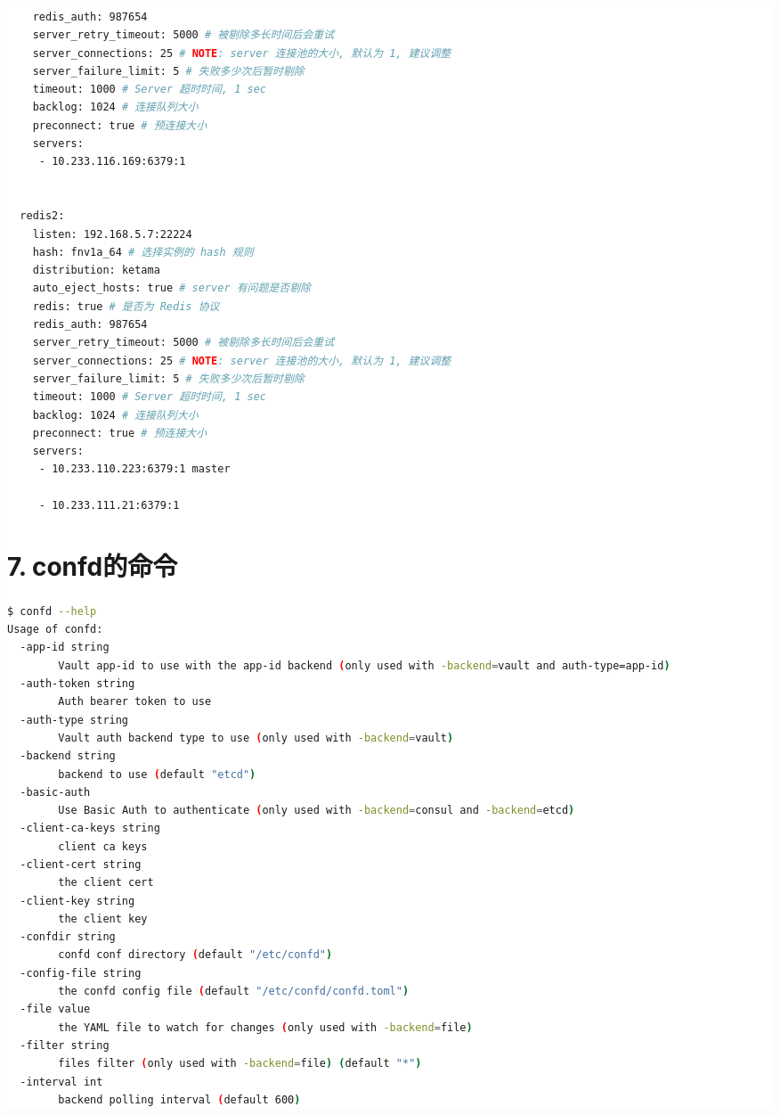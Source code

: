 ```bash
    redis_auth: 987654
    server_retry_timeout: 5000 # 被剔除多长时间后会重试
    server_connections: 25 # NOTE: server 连接池的大小, 默认为 1, 建议调整
    server_failure_limit: 5 # 失败多少次后暂时剔除
    timeout: 1000 # Server 超时时间, 1 sec
    backlog: 1024 # 连接队列大小
    preconnect: true # 预连接大小
    servers:
     - 10.233.116.169:6379:1


  redis2:
    listen: 192.168.5.7:22224
    hash: fnv1a_64 # 选择实例的 hash 规则
    distribution: ketama
    auto_eject_hosts: true # server 有问题是否剔除
    redis: true # 是否为 Redis 协议
    redis_auth: 987654
    server_retry_timeout: 5000 # 被剔除多长时间后会重试
    server_connections: 25 # NOTE: server 连接池的大小, 默认为 1, 建议调整
    server_failure_limit: 5 # 失败多少次后暂时剔除
    timeout: 1000 # Server 超时时间, 1 sec
    backlog: 1024 # 连接队列大小
    preconnect: true # 预连接大小
    servers:
     - 10.233.110.223:6379:1 master

     - 10.233.111.21:6379:1
```

# 7. confd的命令

```bash
$ confd --help
Usage of confd:
  -app-id string
    	Vault app-id to use with the app-id backend (only used with -backend=vault and auth-type=app-id)
  -auth-token string
    	Auth bearer token to use
  -auth-type string
    	Vault auth backend type to use (only used with -backend=vault)
  -backend string
    	backend to use (default "etcd")
  -basic-auth
    	Use Basic Auth to authenticate (only used with -backend=consul and -backend=etcd)
  -client-ca-keys string
    	client ca keys
  -client-cert string
    	the client cert
  -client-key string
    	the client key
  -confdir string
    	confd conf directory (default "/etc/confd")
  -config-file string
    	the confd config file (default "/etc/confd/confd.toml")
  -file value
    	the YAML file to watch for changes (only used with -backend=file)
  -filter string
    	files filter (only used with -backend=file) (default "*")
  -interval int
    	backend polling interval (default 600)
```